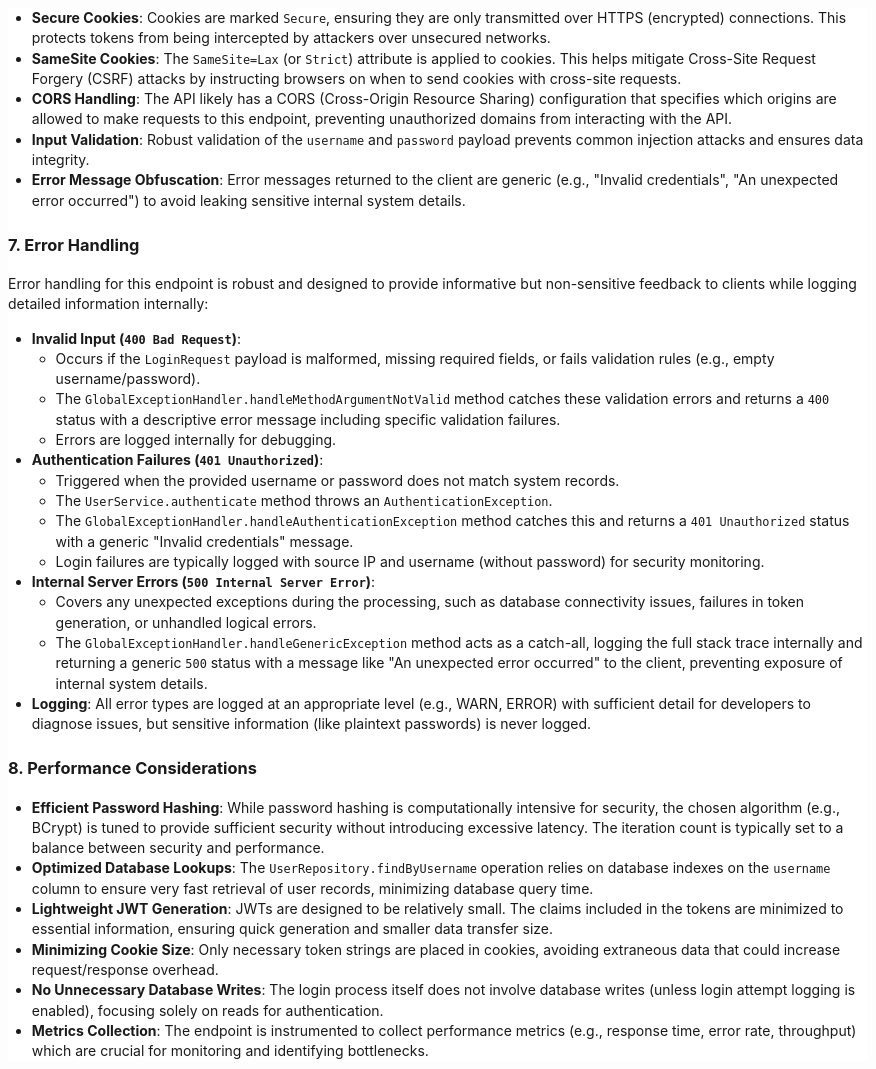 *   **Secure Cookies**: Cookies are marked `Secure`, ensuring they are only transmitted over HTTPS (encrypted) connections. This protects tokens from being intercepted by attackers over unsecured networks.
*   **SameSite Cookies**: The `SameSite=Lax` (or `Strict`) attribute is applied to cookies. This helps mitigate Cross-Site Request Forgery (CSRF) attacks by instructing browsers on when to send cookies with cross-site requests.
*   **CORS Handling**: The API likely has a CORS (Cross-Origin Resource Sharing) configuration that specifies which origins are allowed to make requests to this endpoint, preventing unauthorized domains from interacting with the API.
*   **Input Validation**: Robust validation of the `username` and `password` payload prevents common injection attacks and ensures data integrity.
*   **Error Message Obfuscation**: Error messages returned to the client are generic (e.g., "Invalid credentials", "An unexpected error occurred") to avoid leaking sensitive internal system details.

### 7. Error Handling

Error handling for this endpoint is robust and designed to provide informative but non-sensitive feedback to clients while logging detailed information internally:

*   **Invalid Input (`400 Bad Request`)**:
    *   Occurs if the `LoginRequest` payload is malformed, missing required fields, or fails validation rules (e.g., empty username/password).
    *   The `GlobalExceptionHandler.handleMethodArgumentNotValid` method catches these validation errors and returns a `400` status with a descriptive error message including specific validation failures.
    *   Errors are logged internally for debugging.
*   **Authentication Failures (`401 Unauthorized`)**:
    *   Triggered when the provided username or password does not match system records.
    *   The `UserService.authenticate` method throws an `AuthenticationException`.
    *   The `GlobalExceptionHandler.handleAuthenticationException` method catches this and returns a `401 Unauthorized` status with a generic "Invalid credentials" message.
    *   Login failures are typically logged with source IP and username (without password) for security monitoring.
*   **Internal Server Errors (`500 Internal Server Error`)**:
    *   Covers any unexpected exceptions during the processing, such as database connectivity issues, failures in token generation, or unhandled logical errors.
    *   The `GlobalExceptionHandler.handleGenericException` method acts as a catch-all, logging the full stack trace internally and returning a generic `500` status with a message like "An unexpected error occurred" to the client, preventing exposure of internal system details.
*   **Logging**: All error types are logged at an appropriate level (e.g., WARN, ERROR) with sufficient detail for developers to diagnose issues, but sensitive information (like plaintext passwords) is never logged.

### 8. Performance Considerations

*   **Efficient Password Hashing**: While password hashing is computationally intensive for security, the chosen algorithm (e.g., BCrypt) is tuned to provide sufficient security without introducing excessive latency. The iteration count is typically set to a balance between security and performance.
*   **Optimized Database Lookups**: The `UserRepository.findByUsername` operation relies on database indexes on the `username` column to ensure very fast retrieval of user records, minimizing database query time.
*   **Lightweight JWT Generation**: JWTs are designed to be relatively small. The claims included in the tokens are minimized to essential information, ensuring quick generation and smaller data transfer size.
*   **Minimizing Cookie Size**: Only necessary token strings are placed in cookies, avoiding extraneous data that could increase request/response overhead.
*   **No Unnecessary Database Writes**: The login process itself does not involve database writes (unless login attempt logging is enabled), focusing solely on reads for authentication.
*   **Metrics Collection**: The endpoint is instrumented to collect performance metrics (e.g., response time, error rate, throughput) which are crucial for monitoring and identifying bottlenecks.
